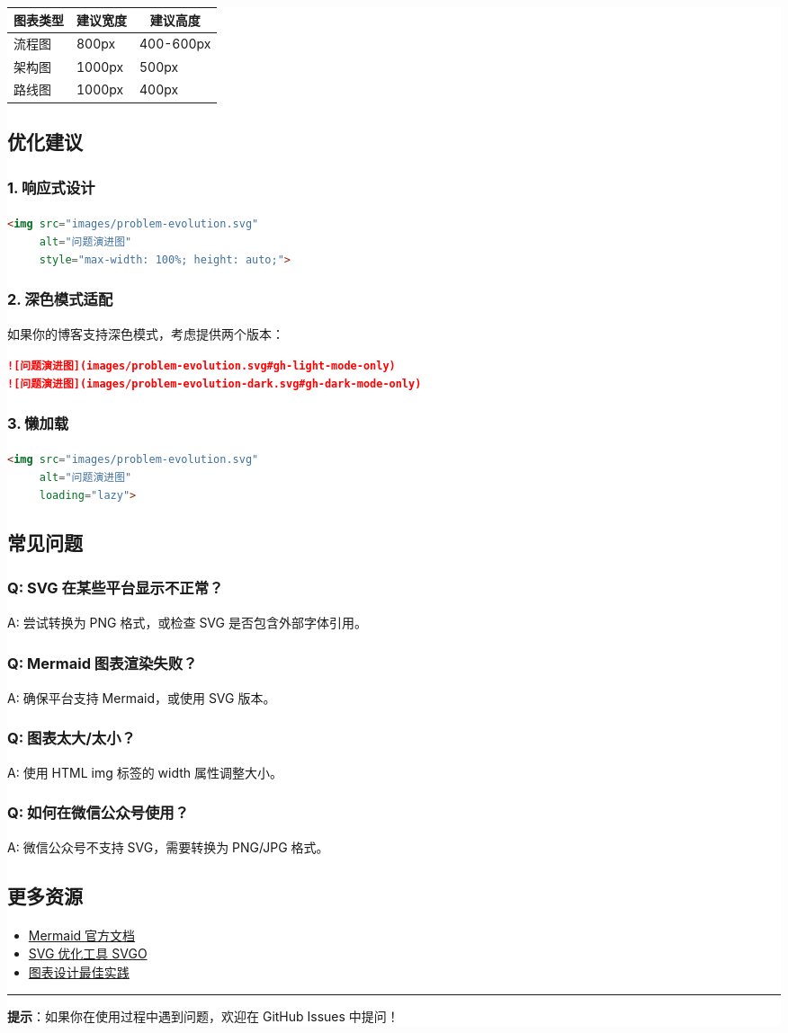 | 图表类型 | 建议宽度 | 建议高度 |
|---------|---------|---------|
| 流程图 | 800px | 400-600px |
| 架构图 | 1000px | 500px |
| 路线图 | 1000px | 400px |

## 优化建议

### 1. 响应式设计

```html
<img src="images/problem-evolution.svg" 
     alt="问题演进图" 
     style="max-width: 100%; height: auto;">
```

### 2. 深色模式适配

如果你的博客支持深色模式，考虑提供两个版本：

```markdown
![问题演进图](images/problem-evolution.svg#gh-light-mode-only)
![问题演进图](images/problem-evolution-dark.svg#gh-dark-mode-only)
```

### 3. 懒加载

```html
<img src="images/problem-evolution.svg" 
     alt="问题演进图" 
     loading="lazy">
```

## 常见问题

### Q: SVG 在某些平台显示不正常？

A: 尝试转换为 PNG 格式，或检查 SVG 是否包含外部字体引用。

### Q: Mermaid 图表渲染失败？

A: 确保平台支持 Mermaid，或使用 SVG 版本。

### Q: 图表太大/太小？

A: 使用 HTML img 标签的 width 属性调整大小。

### Q: 如何在微信公众号使用？

A: 微信公众号不支持 SVG，需要转换为 PNG/JPG 格式。

## 更多资源

- [Mermaid 官方文档](https://mermaid.js.org/)
- [SVG 优化工具 SVGO](https://github.com/svg/svgo)
- [图表设计最佳实践](https://www.interaction-design.org/literature/article/information-visualization)

---

**提示**：如果你在使用过程中遇到问题，欢迎在 GitHub Issues 中提问！
